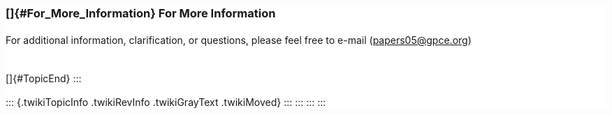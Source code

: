 
### []{#For_More_Information} For More Information

For additional information, clarification, or questions, please feel
free to e-mail (<papers05@gpce.org>)

\
[]{#TopicEnd}
:::

::: {.twikiTopicInfo .twikiRevInfo .twikiGrayText .twikiMoved}
:::
:::
:::
:::
